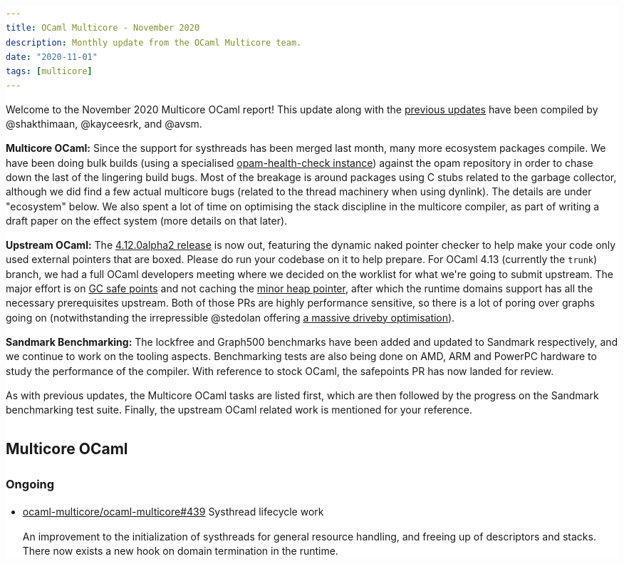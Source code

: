 ```yaml
---
title: OCaml Multicore - November 2020
description: Monthly update from the OCaml Multicore team.
date: "2020-11-01"
tags: [multicore]
---
```


Welcome to the November 2020 Multicore OCaml report! This update along with the [previous updates](https://discuss.ocaml.org/tag/multicore-monthly) have been compiled by @shakthimaan, @kayceesrk, and @avsm.

**Multicore OCaml:** Since the support for systhreads has been merged last month, many more ecosystem packages compile.  We have been doing bulk builds (using a specialised [opam-health-check instance](https://check.ci.ocaml.org/)) against the opam repository in order to chase down the last of the lingering build bugs. Most of the breakage is around packages using C stubs related to the garbage collector, although we did find a few actual multicore bugs (related to the thread machinery when using dynlink). The details are under "ecosystem" below. We also spent a lot of time on optimising the stack discipline in the multicore compiler, as part of writing a draft paper on the effect system (more details on that later).

**Upstream OCaml:** The [4.12.0alpha2 release](https://discuss.ocaml.org/t/ocaml-4-12-0-second-alpha-release/6887) is now out, featuring the dynamic naked pointer checker to help make your code only used external pointers that are boxed. Please do run your codebase on it to help prepare.  For OCaml 4.13 (currently the `trunk`) branch, we had a full OCaml developers meeting where we decided on the worklist for what we're going to submit upstream.  The major effort is on [GC safe points](https://github.com/ocaml/ocaml/pull/10039) and not caching the [minor heap pointer](https://github.com/ocaml/ocaml/pull/9876), after which the runtime domains support has all the necessary prerequisites upstream.  Both of those PRs are highly performance sensitive, so there is a lot of poring over graphs going on (notwithstanding the irrepressible @stedolan offering [a massive driveby optimisation](https://github.com/ocaml/ocaml/pull/10039#issuecomment-733912979)).

**Sandmark Benchmarking:** The lockfree and Graph500 benchmarks have been added and updated to Sandmark respectively, and we continue to work on the tooling aspects. Benchmarking tests are also being done on AMD, ARM and PowerPC hardware to study the performance of the compiler. With reference to stock OCaml, the safepoints PR has now landed for review.

As with previous updates, the Multicore OCaml tasks are listed first, which are then followed by the progress on the Sandmark benchmarking test suite. Finally, the upstream OCaml related work is mentioned for your reference.

## Multicore OCaml

### Ongoing

* [ocaml-multicore/ocaml-multicore#439](https://github.com/ocaml-multicore/ocaml-multicore/pull/439)
  Systhread lifecycle work
  
  An improvement to the initialization of systhreads for general
  resource handling, and freeing up of descriptors and stacks. There
  now exists a new hook on domain termination in the runtime.

